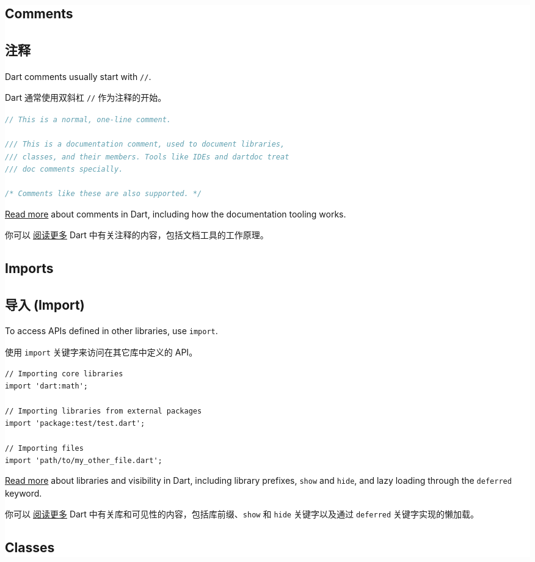 ## Comments

## 注释

Dart comments usually start with `//`.

Dart 通常使用双斜杠 `//` 作为注释的开始。

```dart
// This is a normal, one-line comment.

/// This is a documentation comment, used to document libraries,
/// classes, and their members. Tools like IDEs and dartdoc treat
/// doc comments specially.

/* Comments like these are also supported. */
```

[Read more](/language/comments) about comments in Dart,
including how the documentation tooling works.

你可以 [阅读更多](/language/comments) Dart 中有关注释的内容，包括文档工具的工作原理。

## Imports

## 导入 (Import)

To access APIs defined in other libraries, use `import`.

使用 `import` 关键字来访问在其它库中定义的 API。

<?code-excerpt "misc/test/samples_test.dart (import)" plaster="none"?>
```
// Importing core libraries
import 'dart:math';

// Importing libraries from external packages
import 'package:test/test.dart';

// Importing files
import 'path/to/my_other_file.dart';
```

[Read more](/language/libraries) 
about libraries and visibility in Dart,
including library prefixes, `show` and `hide`, 
and lazy loading through the `deferred` keyword.

你可以 [阅读更多](/language/libraries)
Dart 中有关库和可见性的内容，包括库前缀、`show` 和 `hide`
关键字以及通过 `deferred` 关键字实现的懒加载。

## Classes
